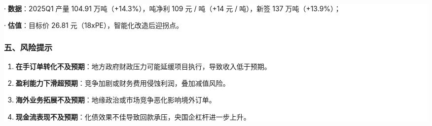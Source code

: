 · **数据**：2025Q1 产量 104.91 万吨（+14.3%），吨净利 109 元 / 吨（+14 元 / 吨），新签 137 万吨（+13.9%）；

· **估值**：目标价 26.81 元（18xPE），智能化改造后迎拐点。

### **五、风险提示**

1. **在手订单转化不及预期**：地方政府财政压力可能延缓项目执行，导致收入低于预期。

2. **盈利能力下滑超预期**：竞争加剧或财务费用侵蚀利润，叠加减值风险。

3. **海外业务拓展不及预期**：地缘政治或市场竞争恶化影响境外订单。

4. **现金流表现不及预期**：化债效果不佳导致回款承压，央国企杠杆进一步上升。
